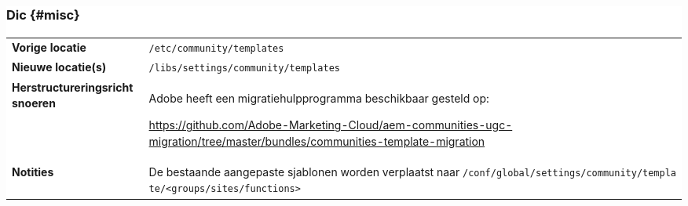 ### Dic {#misc}

<table>
 <tbody>
  <tr>
   <td><strong>Vorige locatie</strong></td>
   <td><code>/etc/community/templates</code></td>
  </tr>
  <tr>
   <td><strong>Nieuwe locatie(s)</strong></td>
   <td><code>/libs/settings/community/templates</code></td>
  </tr>
  <tr>
   <td><strong>Herstructureringsrichtsnoeren</strong></td>
   <td><p>Adobe heeft een migratiehulpprogramma beschikbaar gesteld op:</p> <p><a href="https://github.com/Adobe-Marketing-Cloud/aem-communities-ugc-migration/tree/master/bundles/communities-template-migration">https://github.com/Adobe-Marketing-Cloud/aem-communities-ugc-migration/tree/master/bundles/communities-template-migration</a></p> </td>
  </tr>
  <tr>
   <td><strong>Notities</strong></td>
   <td>De bestaande aangepaste sjablonen worden verplaatst naar <code>/conf/global/settings/community/template/&lt;groups/sites/functions&gt;</code></td>
  </tr>
 </tbody>
</table>

